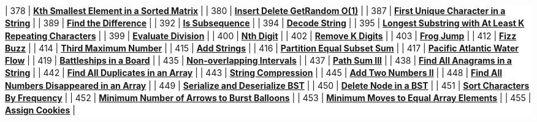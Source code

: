 | 378  | **[Kth Smallest Element in a Sorted Matrix](https://leetcode.com/problems/kth-smallest-element-in-a-sorted-matrix/description/)**                                                       |
| 380  | **[Insert Delete GetRandom O(1)](https://leetcode.com/problems/insert-delete-getrandom-o1/description/)**                                                                               |
| 387  | **[First Unique Character in a String](https://leetcode.com/problems/first-unique-character-in-a-string/description/)**                                                                 |
| 389  | **[Find the Difference](https://leetcode.com/problems/find-the-difference/description/)**                                                                                               |
| 392  | **[Is Subsequence](https://leetcode.com/problems/is-subsequence/description/)**                                                                                                         |
| 394  | **[Decode String](https://leetcode.com/problems/decode-string/description/)**                                                                                                           |
| 395  | **[Longest Substring with At Least K Repeating Characters](https://leetcode.com/problems/longest-substring-with-at-least-k-repeating-characters/description/)**                         |
| 399  | **[Evaluate Division](https://leetcode.com/problems/evaluate-division/description/)**                                                                                                   |
| 400  | **[Nth Digit](https://leetcode.com/problems/nth-digit/description/)**                                                                                                                   |
| 402  | **[Remove K Digits](https://leetcode.com/problems/remove-k-digits/description/)**                                                                                                       |
| 403  | **[Frog Jump](https://leetcode.com/problems/frog-jump/description/)**                                                                                                                   |
| 412  | **[Fizz Buzz](https://leetcode.com/problems/fizz-buzz/description/)**                                                                                                                   |
| 414  | **[Third Maximum Number](https://leetcode.com/problems/third-maximum-number/description/)**                                                                                             |
| 415  | **[Add Strings](https://leetcode.com/problems/add-strings/description/)**                                                                                                               |
| 416  | **[Partition Equal Subset Sum](https://leetcode.com/problems/partition-equal-subset-sum/description/)**                                                                                 |
| 417  | **[Pacific Atlantic Water Flow](https://leetcode.com/problems/pacific-atlantic-water-flow/description/)**                                                                               |
| 419  | **[Battleships in a Board](https://leetcode.com/problems/battleships-in-a-board/description/)**                                                                                         |
| 435  | **[Non-overlapping Intervals](https://leetcode.com/problems/non-overlapping-intervals/description/)**                                                                                   |
| 437  | **[Path Sum III](https://leetcode.com/problems/path-sum-iii/description/)**                                                                                                             |
| 438  | **[Find All Anagrams in a String](https://leetcode.com/problems/find-all-anagrams-in-a-string/description/)**                                                                           |
| 442  | **[Find All Duplicates in an Array](https://leetcode.com/problems/find-all-duplicates-in-an-array/description/)**                                                                       |
| 443  | **[String Compression](https://leetcode.com/problems/string-compression/description/)**                                                                                                 |
| 445  | **[Add Two Numbers II](https://leetcode.com/problems/add-two-numbers-ii/description/)**                                                                                                 |
| 448  | **[Find All Numbers Disappeared in an Array](https://leetcode.com/problems/find-all-numbers-disappeared-in-an-array/description/)**                                                     |
| 449  | **[Serialize and Deserialize BST](https://leetcode.com/problems/serialize-and-deserialize-bst/description/)**                                                                           |
| 450  | **[Delete Node in a BST](https://leetcode.com/problems/delete-node-in-a-bst/description/)**                                                                                             |
| 451  | **[Sort Characters By Frequency](https://leetcode.com/problems/sort-characters-by-frequency/description/)**                                                                             |
| 452  | **[Minimum Number of Arrows to Burst Balloons](https://leetcode.com/problems/minimum-number-of-arrows-to-burst-balloons/description/)**                                                 |
| 453  | **[Minimum Moves to Equal Array Elements](https://leetcode.com/problems/minimum-moves-to-equal-array-elements/description/)**                                                           |
| 455  | **[Assign Cookies](https://leetcode.com/problems/assign-cookies/description/)**                                                                                                         |